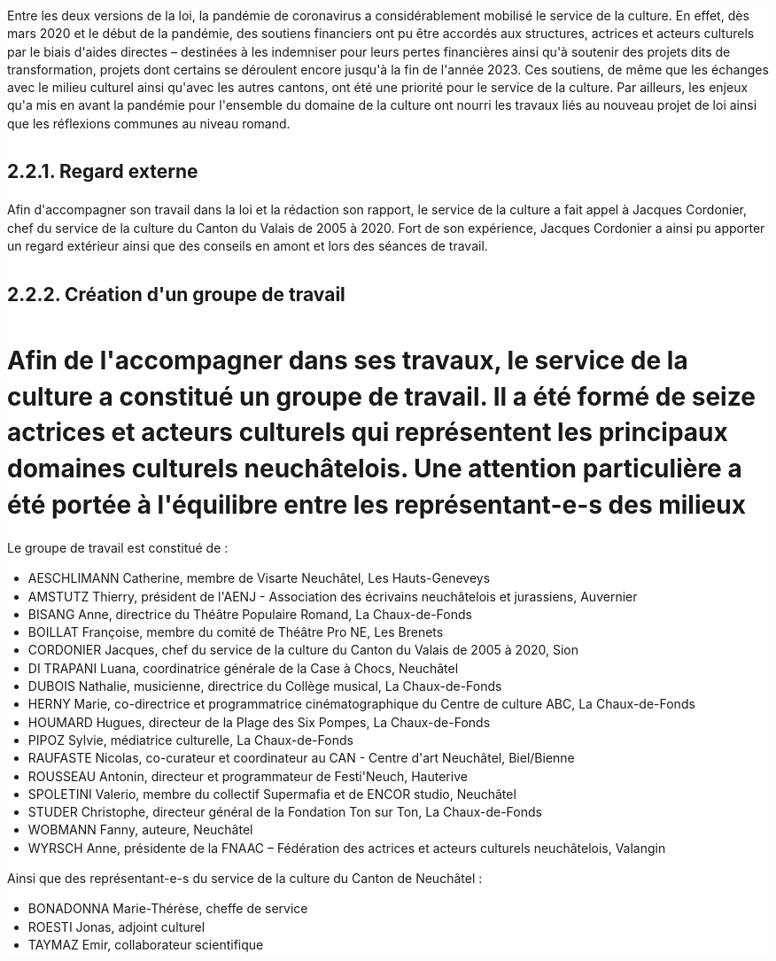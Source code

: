 Entre les deux versions de la loi, la pandémie de coronavirus a considérablement mobilisé le service de la culture. En effet, dès mars 2020 et le début de la pandémie, des soutiens financiers ont pu être accordés aux structures, actrices et acteurs culturels par le biais d'aides directes – destinées à les indemniser pour leurs pertes financières ainsi qu'à soutenir des projets dits de transformation, projets dont certains se déroulent encore jusqu'à la fin de l'année 2023. Ces soutiens, de même que les échanges avec le milieu culturel ainsi qu'avec les autres cantons, ont été une priorité pour le service de la culture. Par ailleurs, les enjeux qu'a mis en avant la pandémie pour l'ensemble du domaine de la culture ont nourri les travaux liés au nouveau projet de loi ainsi que les réflexions communes au niveau romand.

## 2.2.1. Regard externe

Afin d'accompagner son travail dans la loi et la rédaction son rapport, le service de la culture a fait appel à Jacques Cordonier, chef du service de la culture du Canton du Valais de 2005 à 2020. Fort de son expérience, Jacques Cordonier a ainsi pu apporter un regard extérieur ainsi que des conseils en amont et lors des séances de travail.

## 2.2.2. Création d'un groupe de travail

Afin de l'accompagner dans ses travaux, le service de la culture a constitué un groupe de travail. Il a été formé de seize actrices et acteurs culturels qui représentent les principaux domaines culturels neuchâtelois. Une attention particulière a été portée à l'équilibre entre les représentant-e-s des milieux
=================
Le groupe de travail est constitué de :

- AESCHLIMANN Catherine, membre de Visarte Neuchâtel, Les Hauts-Geneveys
- AMSTUTZ Thierry, président de l'AENJ - Association des écrivains neuchâtelois et jurassiens, Auvernier
- BISANG Anne, directrice du Théâtre Populaire Romand, La Chaux-de-Fonds
- BOILLAT Françoise, membre du comité de Théâtre Pro NE, Les Brenets
- CORDONIER Jacques, chef du service de la culture du Canton du Valais de 2005 à 2020, Sion
- DI TRAPANI Luana, coordinatrice générale de la Case à Chocs, Neuchâtel
- DUBOIS Nathalie, musicienne, directrice du Collège musical, La Chaux-de-Fonds
- HERNY Marie, co-directrice et programmatrice cinématographique du Centre de culture ABC, La Chaux-de-Fonds
- HOUMARD Hugues, directeur de la Plage des Six Pompes, La Chaux-de-Fonds
- PIPOZ Sylvie, médiatrice culturelle, La Chaux-de-Fonds
- RAUFASTE Nicolas, co-curateur et coordinateur au CAN - Centre d'art Neuchâtel, Biel/Bienne
- ROUSSEAU Antonin, directeur et programmateur de Festi'Neuch, Hauterive
- SPOLETINI Valerio, membre du collectif Supermafia et de ENCOR studio, Neuchâtel
- STUDER Christophe, directeur général de la Fondation Ton sur Ton, La Chaux-de-Fonds
- WOBMANN Fanny, auteure, Neuchâtel
- WYRSCH Anne, présidente de la FNAAC – Fédération des actrices et acteurs culturels neuchâtelois, Valangin

Ainsi que des représentant-e-s du service de la culture du Canton de Neuchâtel :

- BONADONNA Marie-Thérèse, cheffe de service
- ROESTI Jonas, adjoint culturel
- TAYMAZ Emir, collaborateur scientifique
